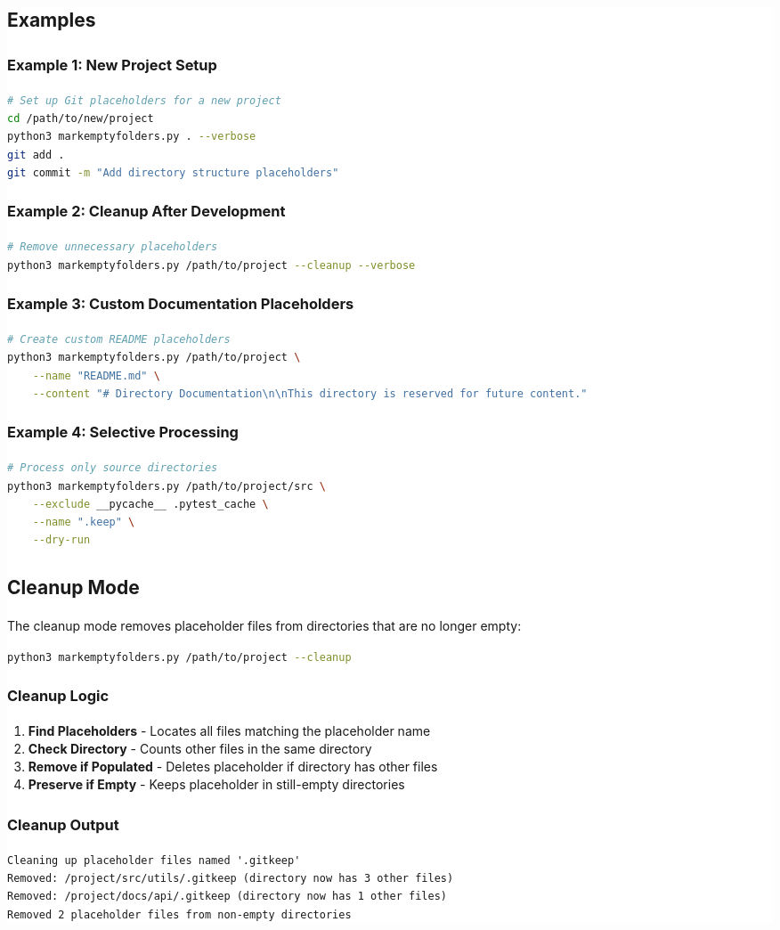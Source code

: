 ## Examples

### Example 1: New Project Setup
```bash
# Set up Git placeholders for a new project
cd /path/to/new/project
python3 markemptyfolders.py . --verbose
git add .
git commit -m "Add directory structure placeholders"
```

### Example 2: Cleanup After Development
```bash
# Remove unnecessary placeholders
python3 markemptyfolders.py /path/to/project --cleanup --verbose
```

### Example 3: Custom Documentation Placeholders
```bash
# Create custom README placeholders
python3 markemptyfolders.py /path/to/project \
    --name "README.md" \
    --content "# Directory Documentation\n\nThis directory is reserved for future content."
```

### Example 4: Selective Processing
```bash
# Process only source directories
python3 markemptyfolders.py /path/to/project/src \
    --exclude __pycache__ .pytest_cache \
    --name ".keep" \
    --dry-run
```

## Cleanup Mode

The cleanup mode removes placeholder files from directories that are no longer empty:

```bash
python3 markemptyfolders.py /path/to/project --cleanup
```

### Cleanup Logic
1. **Find Placeholders** - Locates all files matching the placeholder name
2. **Check Directory** - Counts other files in the same directory
3. **Remove if Populated** - Deletes placeholder if directory has other files
4. **Preserve if Empty** - Keeps placeholder in still-empty directories

### Cleanup Output
```
Cleaning up placeholder files named '.gitkeep'
Removed: /project/src/utils/.gitkeep (directory now has 3 other files)
Removed: /project/docs/api/.gitkeep (directory now has 1 other files)
Removed 2 placeholder files from non-empty directories
```
